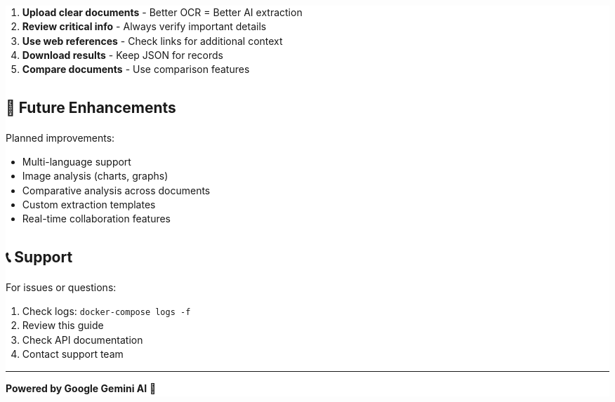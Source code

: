 1. **Upload clear documents** - Better OCR = Better AI extraction
2. **Review critical info** - Always verify important details
3. **Use web references** - Check links for additional context
4. **Download results** - Keep JSON for records
5. **Compare documents** - Use comparison features

## 🚀 Future Enhancements

Planned improvements:
- Multi-language support
- Image analysis (charts, graphs)
- Comparative analysis across documents
- Custom extraction templates
- Real-time collaboration features

## 📞 Support

For issues or questions:
1. Check logs: `docker-compose logs -f`
2. Review this guide
3. Check API documentation
4. Contact support team

---

**Powered by Google Gemini AI** 🤖

